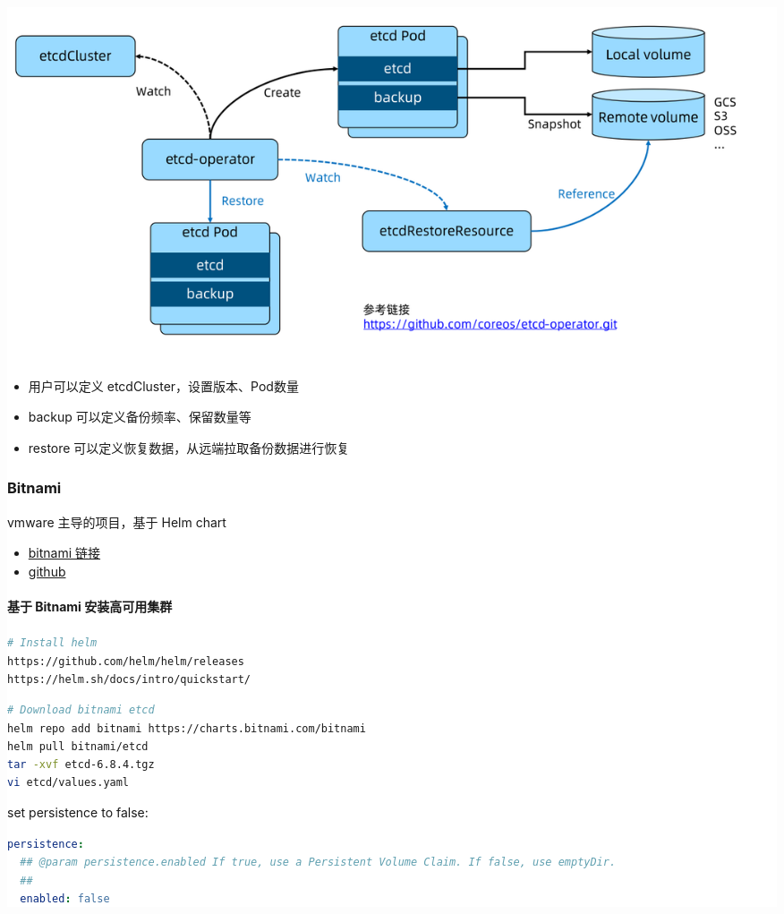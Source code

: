 ![](./note_images/etcd_operator.png)

* 用户可以定义 etcdCluster，设置版本、Pod数量

* backup 可以定义备份频率、保留数量等
* restore 可以定义恢复数据，从远端拉取备份数据进行恢复



### Bitnami

vmware 主导的项目，基于 Helm chart

* [bitnami 链接](https://bitnami.com/stack/etcd/helm)
* [github](https://github.com/bitnami/charts/blob/master/bitnami/etcd)

#### 基于 Bitnami 安装高可用集群

```sh
# Install helm
https://github.com/helm/helm/releases
https://helm.sh/docs/intro/quickstart/
```

```bash
# Download bitnami etcd
helm repo add bitnami https://charts.bitnami.com/bitnami
helm pull bitnami/etcd
tar -xvf etcd-6.8.4.tgz
vi etcd/values.yaml
```

set persistence to false:

```yaml
persistence:
  ## @param persistence.enabled If true, use a Persistent Volume Claim. If false, use emptyDir.
  ##
  enabled: false
```
